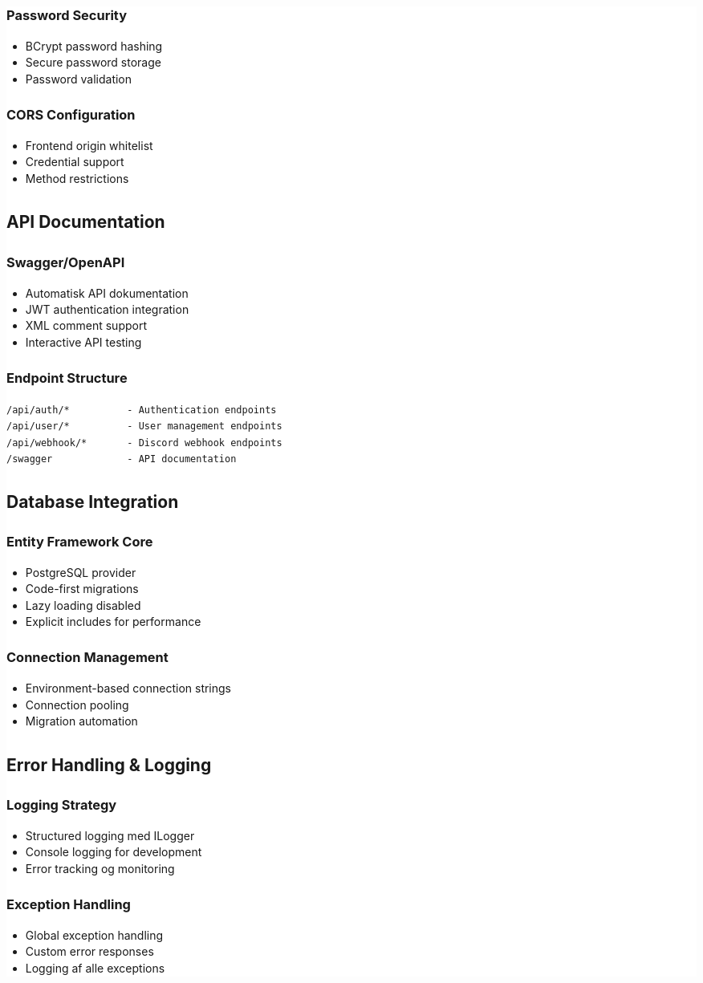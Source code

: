 ### Password Security
- BCrypt password hashing
- Secure password storage
- Password validation

### CORS Configuration
- Frontend origin whitelist
- Credential support
- Method restrictions

## API Documentation

### Swagger/OpenAPI
- Automatisk API dokumentation
- JWT authentication integration
- XML comment support
- Interactive API testing

### Endpoint Structure
```
/api/auth/*          - Authentication endpoints
/api/user/*          - User management endpoints
/api/webhook/*       - Discord webhook endpoints
/swagger             - API documentation
```

## Database Integration

### Entity Framework Core
- PostgreSQL provider
- Code-first migrations
- Lazy loading disabled
- Explicit includes for performance

### Connection Management
- Environment-based connection strings
- Connection pooling
- Migration automation

## Error Handling & Logging

### Logging Strategy
- Structured logging med ILogger
- Console logging for development
- Error tracking og monitoring

### Exception Handling
- Global exception handling
- Custom error responses
- Logging af alle exceptions

